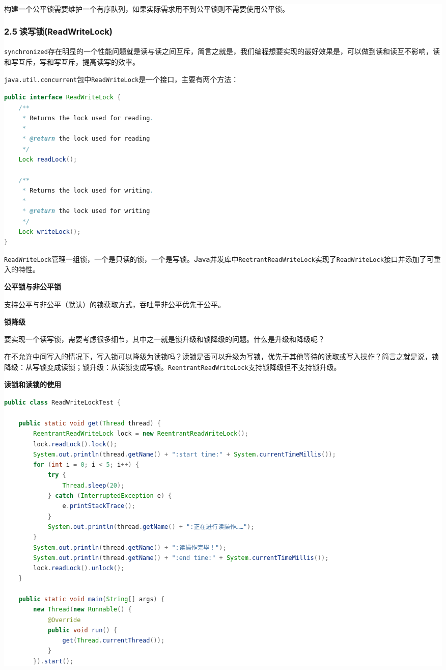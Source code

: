 构建一个公平锁需要维护一个有序队列，如果实际需求用不到公平锁则不需要使用公平锁。

### 2.5 读写锁(ReadWriteLock)

`synchronized`存在明显的一个性能问题就是读与读之间互斥，简言之就是，我们编程想要实现的最好效果是，可以做到读和读互不影响，读和写互斥，写和写互斥，提高读写的效率。

`java.util.concurrent`包中`ReadWriteLock`是一个接口，主要有两个方法：

```java
public interface ReadWriteLock {
    /**
     * Returns the lock used for reading.
     *
     * @return the lock used for reading
     */
    Lock readLock();

    /**
     * Returns the lock used for writing.
     *
     * @return the lock used for writing
     */
    Lock writeLock();
}
```

`ReadWriteLock`管理一组锁，一个是只读的锁，一个是写锁。Java并发库中`ReetrantReadWriteLock`实现了`ReadWriteLock`接口并添加了可重入的特性。

**公平锁与非公平锁**

支持公平与非公平（默认）的锁获取方式，吞吐量非公平优先于公平。

**锁降级**

要实现一个读写锁，需要考虑很多细节，其中之一就是锁升级和锁降级的问题。什么是升级和降级呢？

在不允许中间写入的情况下，写入锁可以降级为读锁吗？读锁是否可以升级为写锁，优先于其他等待的读取或写入操作？简言之就是说，锁降级：从写锁变成读锁；锁升级：从读锁变成写锁。`ReentrantReadWriteLock`支持锁降级但不支持锁升级。

**读锁和读锁的使用**

```java
public class ReadWriteLockTest {

    public static void get(Thread thread) {
        ReentrantReadWriteLock lock = new ReentrantReadWriteLock();
        lock.readLock().lock();
        System.out.println(thread.getName() + ":start time:" + System.currentTimeMillis());
        for (int i = 0; i < 5; i++) {
            try {
                Thread.sleep(20);
            } catch (InterruptedException e) {
                e.printStackTrace();
            }
            System.out.println(thread.getName() + ":正在进行读操作……");
        }
        System.out.println(thread.getName() + ":读操作完毕！");
        System.out.println(thread.getName() + ":end time:" + System.currentTimeMillis());
        lock.readLock().unlock();
    }

    public static void main(String[] args) {
        new Thread(new Runnable() {
            @Override
            public void run() {
                get(Thread.currentThread());
            }
        }).start();

```
